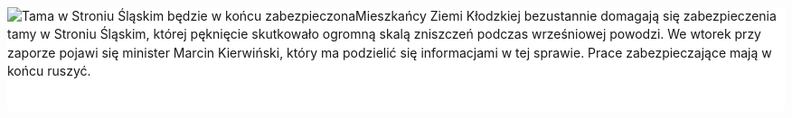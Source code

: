 <p><a href="https://www.rmf24.pl/regiony/wroclaw/news-tama-w-stroniu-slaskim-bedzie-w-koncu-zabezpieczona,nId,7905303"><img src="https://interia-s.pluscdn.pl/tama-w-stroniu-slaskim-bedzie-w-koncu-zabezpieczona/000KJLHCK8JYAGI5-C307.jpg" alt="Tama w Stroniu Śląskim będzie w końcu zabezpieczona" align="left" /></a>Mieszkańcy Ziemi Kłodzkiej bezustannie domagają się zabezpieczenia tamy w Stroniu Śląskim, której pęknięcie skutkowało ogromną skalą zniszczeń podczas wrześniowej powodzi. We wtorek przy zaporze pojawi się minister Marcin Kierwiński, który ma podzielić się informacjami w tej sprawie. Prace zabezpieczające mają w końcu ruszyć.</p><br clear="all" />

